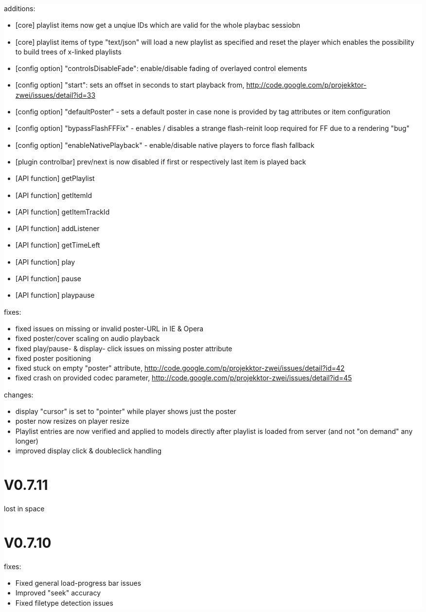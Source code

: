  additions:
 * [core] playlist items now get a unqiue IDs which are valid for the whole playbac sessiobn
 * [core] playlist items of type "text/json" will load a new playlist as specified and reset the player which enables the
   possibility to build trees of  x-linked playlists

 * [config option] "controlsDisableFade": enable/disable fading of overlayed control elements
 * [config option] "start": sets an offset in seconds to start playback from, http://code.google.com/p/projekktor-zwei/issues/detail?id=33
 * [config option] "defaultPoster" - sets a default poster in case none is provided by tag attributes or item configuration
 * [config option] "bypassFlashFFFix" - enables / disables a strange flash-reinit loop required for FF due to a rendering "bug"
 * [config option] "enableNativePlayback" - enable/disable native players to force flash fallback

 * [plugin controlbar] prev/next is now disabled if first or respectively last item is played back

 * [API function] getPlaylist
 * [API function] getItemId
 * [API function] getItemTrackId
 * [API function] addListener
 * [API function] getTimeLeft
 * [API function] play
 * [API function] pause
 * [API function] playpause


 fixes:
 * fixed issues on missing or invalid poster-URL in IE & Opera
 * fixed poster/cover scaling on audio playback
 * fixed play/pause- & display- click issues on missing poster attribute
 * fixed poster positioning
 * fixed stuck on empty "poster" attribute, http://code.google.com/p/projekktor-zwei/issues/detail?id=42
 * fixed crash on provided codec parameter, http://code.google.com/p/projekktor-zwei/issues/detail?id=45


 changes:
 * display "cursor" is set to "pointer" while player shows just the poster
 * poster now resizes on player resize
 * Playlist entries are now verified and applied to models directly after playlist is loaded from server (and not "on demand" any longer)
 * improved display click & doubleclick handling


V0.7.11
=======
 lost in space


V0.7.10
=======

 fixes:
 * Fixed general load-progress bar issues
 * Improved "seek" accuracy
 * Fixed filetype detection issues
